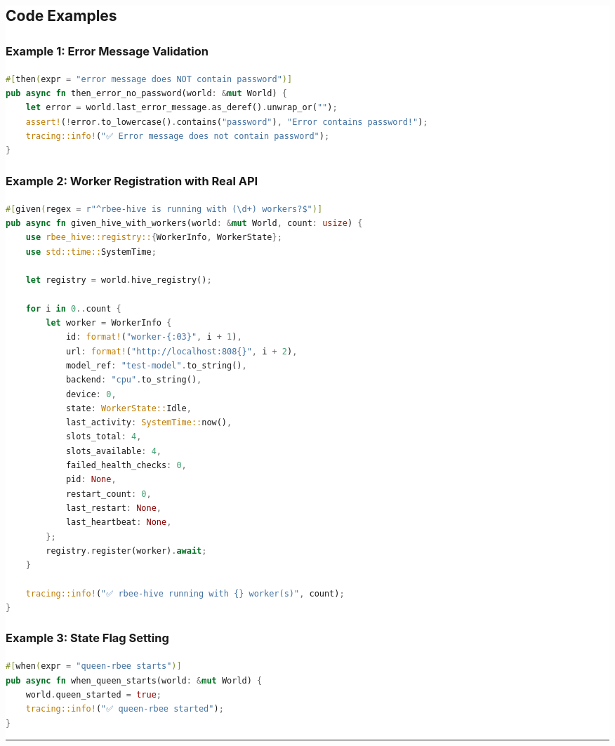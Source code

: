 
## Code Examples

### Example 1: Error Message Validation
```rust
#[then(expr = "error message does NOT contain password")]
pub async fn then_error_no_password(world: &mut World) {
    let error = world.last_error_message.as_deref().unwrap_or("");
    assert!(!error.to_lowercase().contains("password"), "Error contains password!");
    tracing::info!("✅ Error message does not contain password");
}
```

### Example 2: Worker Registration with Real API
```rust
#[given(regex = r"^rbee-hive is running with (\d+) workers?$")]
pub async fn given_hive_with_workers(world: &mut World, count: usize) {
    use rbee_hive::registry::{WorkerInfo, WorkerState};
    use std::time::SystemTime;
    
    let registry = world.hive_registry();
    
    for i in 0..count {
        let worker = WorkerInfo {
            id: format!("worker-{:03}", i + 1),
            url: format!("http://localhost:808{}", i + 2),
            model_ref: "test-model".to_string(),
            backend: "cpu".to_string(),
            device: 0,
            state: WorkerState::Idle,
            last_activity: SystemTime::now(),
            slots_total: 4,
            slots_available: 4,
            failed_health_checks: 0,
            pid: None,
            restart_count: 0,
            last_restart: None,
            last_heartbeat: None,
        };
        registry.register(worker).await;
    }
    
    tracing::info!("✅ rbee-hive running with {} worker(s)", count);
}
```

### Example 3: State Flag Setting
```rust
#[when(expr = "queen-rbee starts")]
pub async fn when_queen_starts(world: &mut World) {
    world.queen_started = true;
    tracing::info!("✅ queen-rbee started");
}
```

---